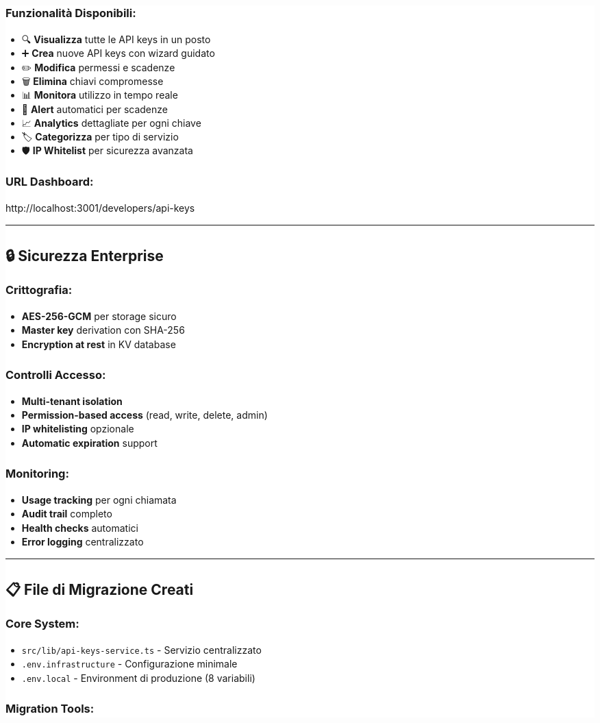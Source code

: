 ### **Funzionalità Disponibili:**

- 🔍 **Visualizza** tutte le API keys in un posto
- ➕ **Crea** nuove API keys con wizard guidato
- ✏️ **Modifica** permessi e scadenze
- 🗑️ **Elimina** chiavi compromesse
- 📊 **Monitora** utilizzo in tempo reale
- 🔔 **Alert** automatici per scadenze
- 📈 **Analytics** dettagliate per ogni chiave
- 🏷️ **Categorizza** per tipo di servizio
- 🛡️ **IP Whitelist** per sicurezza avanzata

### **URL Dashboard:**

http://localhost:3001/developers/api-keys

---

## 🔒 **Sicurezza Enterprise**

### **Crittografia:**

- **AES-256-GCM** per storage sicuro
- **Master key** derivation con SHA-256
- **Encryption at rest** in KV database

### **Controlli Accesso:**

- **Multi-tenant isolation**
- **Permission-based access** (read, write, delete, admin)
- **IP whitelisting** opzionale
- **Automatic expiration** support

### **Monitoring:**

- **Usage tracking** per ogni chiamata
- **Audit trail** completo
- **Health checks** automatici
- **Error logging** centralizzato

---

## 📋 **File di Migrazione Creati**

### **Core System:**

- `src/lib/api-keys-service.ts` - Servizio centralizzato
- `.env.infrastructure` - Configurazione minimale
- `.env.local` - Environment di produzione (8 variabili)

### **Migration Tools:**
